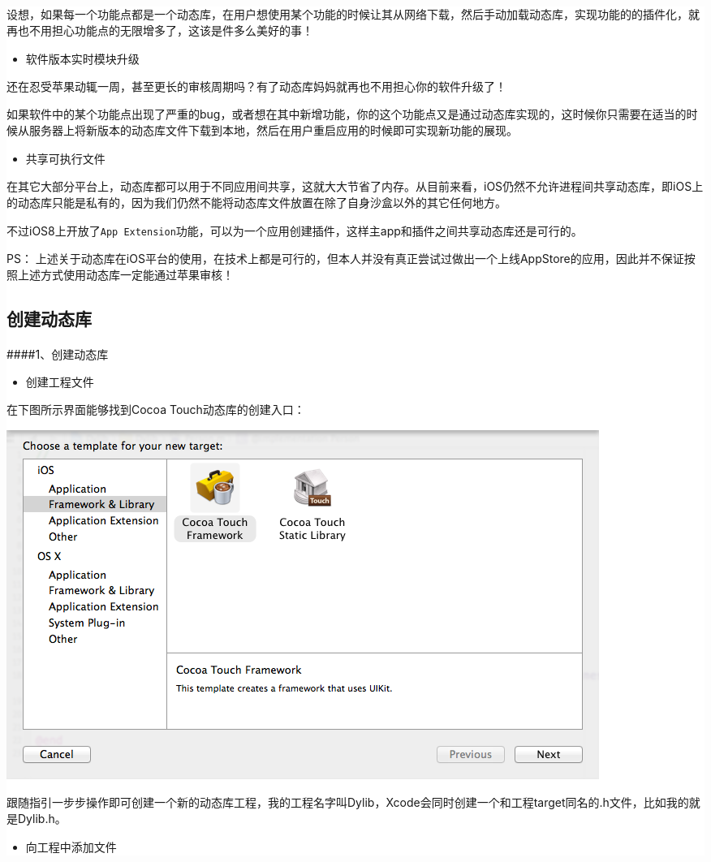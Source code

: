 设想，如果每一个功能点都是一个动态库，在用户想使用某个功能的时候让其从网络下载，然后手动加载动态库，实现功能的的插件化，就再也不用担心功能点的无限增多了，这该是件多么美好的事！

* 软件版本实时模块升级

还在忍受苹果动辄一周，甚至更长的审核周期吗？有了动态库妈妈就再也不用担心你的软件升级了！

如果软件中的某个功能点出现了严重的bug，或者想在其中新增功能，你的这个功能点又是通过动态库实现的，这时候你只需要在适当的时候从服务器上将新版本的动态库文件下载到本地，然后在用户重启应用的时候即可实现新功能的展现。


* 共享可执行文件

在其它大部分平台上，动态库都可以用于不同应用间共享，这就大大节省了内存。从目前来看，iOS仍然不允许进程间共享动态库，即iOS上的动态库只能是私有的，因为我们仍然不能将动态库文件放置在除了自身沙盒以外的其它任何地方。

不过iOS8上开放了`App Extension`功能，可以为一个应用创建插件，这样主app和插件之间共享动态库还是可行的。

 
PS：
上述关于动态库在iOS平台的使用，在技术上都是可行的，但本人并没有真正尝试过做出一个上线AppStore的应用，因此并不保证按照上述方式使用动态库一定能通过苹果审核！


## 创建动态库

####1、创建动态库

* 创建工程文件

在下图所示界面能够找到Cocoa Touch动态库的创建入口：

![framework](/images/article4/cocoa_touch_framework.png)

跟随指引一步步操作即可创建一个新的动态库工程，我的工程名字叫Dylib，Xcode会同时创建一个和工程target同名的.h文件，比如我的就是Dylib.h。

* 向工程中添加文件
